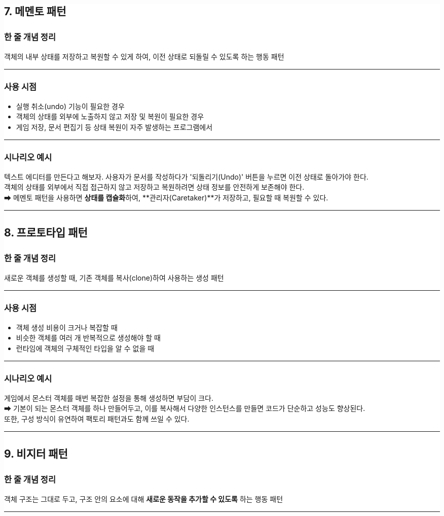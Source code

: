 

## 7. 메멘토 패턴

### 한 줄 개념 정리  
객체의 내부 상태를 저장하고 복원할 수 있게 하여, 이전 상태로 되돌릴 수 있도록 하는 행동 패턴

---

### 사용 시점  
- 실행 취소(undo) 기능이 필요한 경우  
- 객체의 상태를 외부에 노출하지 않고 저장 및 복원이 필요한 경우  
- 게임 저장, 문서 편집기 등 상태 복원이 자주 발생하는 프로그램에서  

---

### 시나리오 예시  
텍스트 에디터를 만든다고 해보자. 사용자가 문서를 작성하다가 '되돌리기(Undo)' 버튼을 누르면 이전 상태로 돌아가야 한다.  
객체의 상태를 외부에서 직접 접근하지 않고 저장하고 복원하려면 상태 정보를 안전하게 보존해야 한다.  
➡ 메멘토 패턴을 사용하면 **상태를 캡슐화**하여, **관리자(Caretaker)**가 저장하고, 필요할 때 복원할 수 있다.

---

## 8. 프로토타입 패턴

### 한 줄 개념 정리  
새로운 객체를 생성할 때, 기존 객체를 복사(clone)하여 사용하는 생성 패턴

---

### 사용 시점  
- 객체 생성 비용이 크거나 복잡할 때  
- 비슷한 객체를 여러 개 반복적으로 생성해야 할 때  
- 런타임에 객체의 구체적인 타입을 알 수 없을 때  

---

### 시나리오 예시  
게임에서 몬스터 객체를 매번 복잡한 설정을 통해 생성하면 부담이 크다.  
➡ 기본이 되는 몬스터 객체를 하나 만들어두고, 이를 복사해서 다양한 인스턴스를 만들면 코드가 단순하고 성능도 향상된다.  
또한, 구성 방식이 유연하여 팩토리 패턴과도 함께 쓰일 수 있다.

---


## 9. 비지터 패턴

### 한 줄 개념 정리  
객체 구조는 그대로 두고, 구조 안의 요소에 대해 **새로운 동작을 추가할 수 있도록** 하는 행동 패턴

---